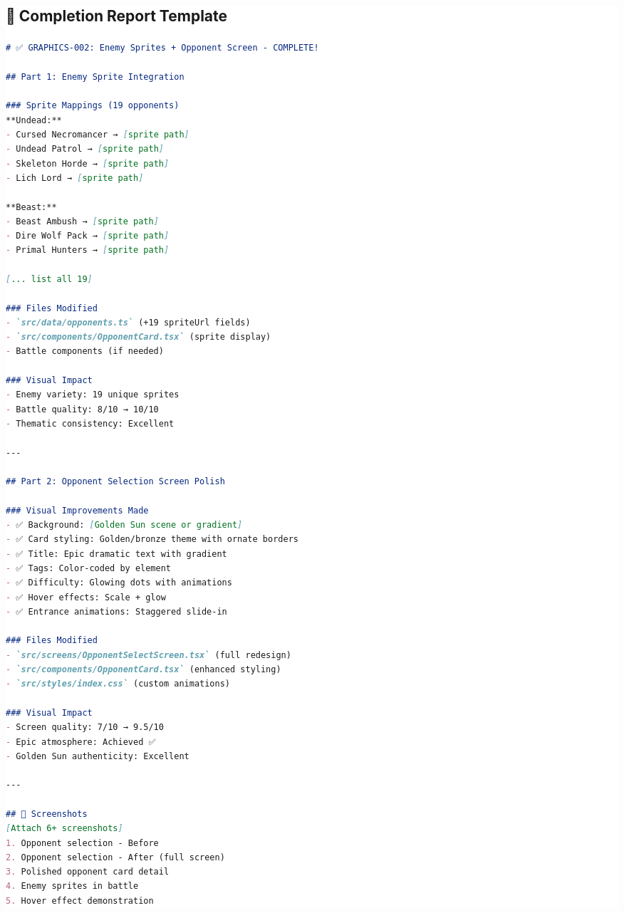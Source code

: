 
## 📝 Completion Report Template

```markdown
# ✅ GRAPHICS-002: Enemy Sprites + Opponent Screen - COMPLETE!

## Part 1: Enemy Sprite Integration

### Sprite Mappings (19 opponents)
**Undead:**
- Cursed Necromancer → [sprite path]
- Undead Patrol → [sprite path]
- Skeleton Horde → [sprite path]
- Lich Lord → [sprite path]

**Beast:**
- Beast Ambush → [sprite path]
- Dire Wolf Pack → [sprite path]
- Primal Hunters → [sprite path]

[... list all 19]

### Files Modified
- `src/data/opponents.ts` (+19 spriteUrl fields)
- `src/components/OpponentCard.tsx` (sprite display)
- Battle components (if needed)

### Visual Impact
- Enemy variety: 19 unique sprites
- Battle quality: 8/10 → 10/10
- Thematic consistency: Excellent

---

## Part 2: Opponent Selection Screen Polish

### Visual Improvements Made
- ✅ Background: [Golden Sun scene or gradient]
- ✅ Card styling: Golden/bronze theme with ornate borders
- ✅ Title: Epic dramatic text with gradient
- ✅ Tags: Color-coded by element
- ✅ Difficulty: Glowing dots with animations
- ✅ Hover effects: Scale + glow
- ✅ Entrance animations: Staggered slide-in

### Files Modified
- `src/screens/OpponentSelectScreen.tsx` (full redesign)
- `src/components/OpponentCard.tsx` (enhanced styling)
- `src/styles/index.css` (custom animations)

### Visual Impact
- Screen quality: 7/10 → 9.5/10
- Epic atmosphere: Achieved ✅
- Golden Sun authenticity: Excellent

---

## 📸 Screenshots
[Attach 6+ screenshots]
1. Opponent selection - Before
2. Opponent selection - After (full screen)
3. Polished opponent card detail
4. Enemy sprites in battle
5. Hover effect demonstration
```